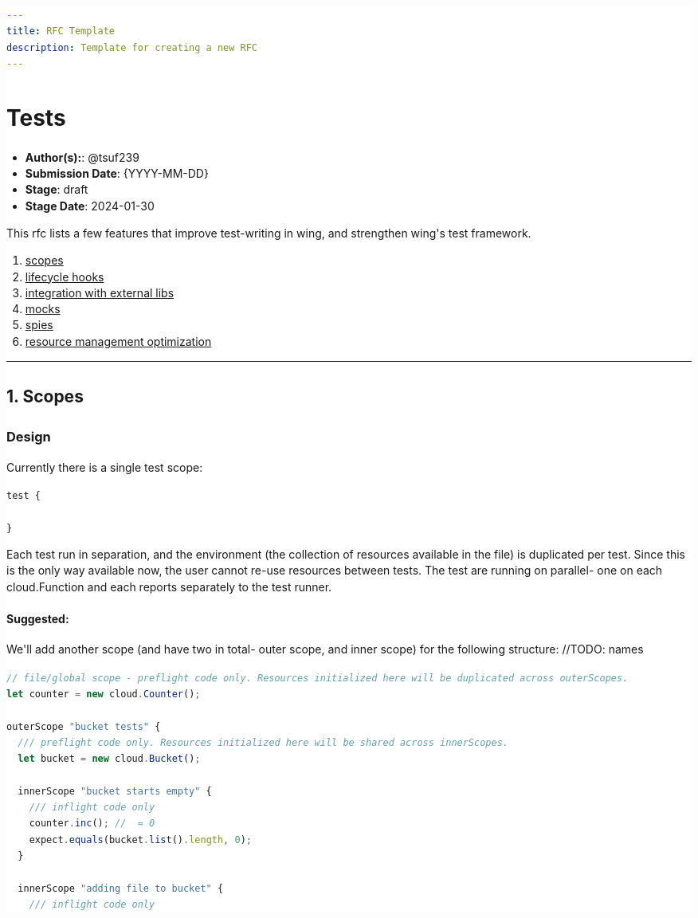 ```yaml
---
title: RFC Template
description: Template for creating a new RFC
---
```


# Tests

- **Author(s):**: @tsuf239
- **Submission Date**: {YYYY-MM-DD}
- **Stage**: draft
- **Stage Date**: 2024-01-30

This rfc lists a few features that improve test-writing in wing, and strengthen wing's test framework.

1. [scopes](#1-scopes)
2. [lifecycle hooks](#2-lifecycle-hooks)
3. [integration with external libs](#3-integration-with-external-libs)
4. [mocks](#4-mocks)
5. [spies](#5-spies)
6. [resource management optimization](#6-resource-management-optimization)

---

## 1. Scopes

### Design

Currently there is a single test scope:

```
test {

}
```

Each test run in separation, and the environment (the collection of resources available in the file) is duplicated per test. Since this is the only way available now, the user cannot re-use resources between tests. The test are running on parallel- one on each cloud.Function and each reports separately to the test runner.

#### Suggested:

We'll add another scope (and have two in total- outer scope, and inner scope) for the following structure:
//TODO: names

```js
// file/global scope - preflight code only. Resources initialized here will be duplicated across outerScopes.
let counter = new cloud.Counter();

outerScope "bucket tests" {
  /// preflight code only. Resources initialized here will be shared across innerScopes.
  let bucket = new cloud.Bucket();

  innerScope "bucket starts empty" {
    /// inflight code only
    counter.inc(); //  = 0
    expect.equals(bucket.list().length, 0);
  }

  innerScope "adding file to bucket" {
    /// inflight code only
```